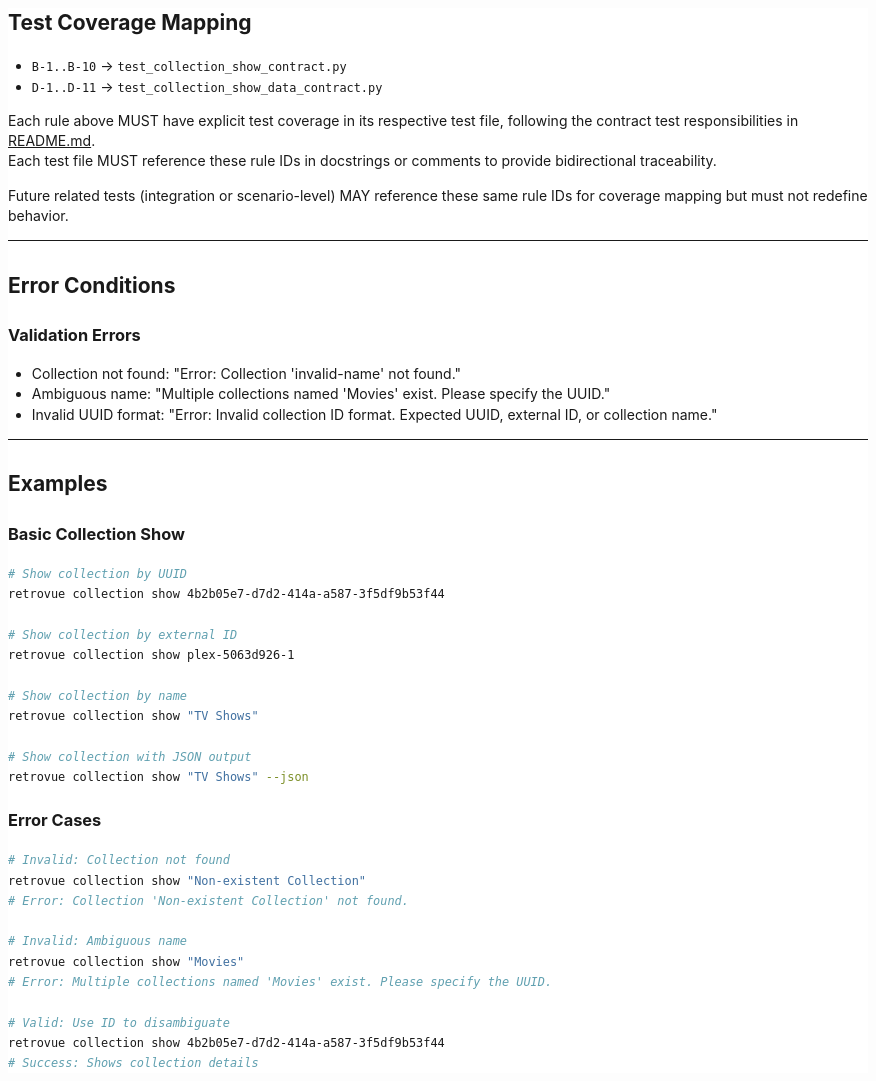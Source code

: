 
## Test Coverage Mapping

- `B-1..B-10` → `test_collection_show_contract.py`
- `D-1..D-11` → `test_collection_show_data_contract.py`

Each rule above MUST have explicit test coverage in its respective test file, following the contract test responsibilities in [README.md](./README.md).  
Each test file MUST reference these rule IDs in docstrings or comments to provide bidirectional traceability.

Future related tests (integration or scenario-level) MAY reference these same rule IDs for coverage mapping but must not redefine behavior.

---

## Error Conditions

### Validation Errors

- Collection not found: "Error: Collection 'invalid-name' not found."
- Ambiguous name: "Multiple collections named 'Movies' exist. Please specify the UUID."
- Invalid UUID format: "Error: Invalid collection ID format. Expected UUID, external ID, or collection name."

---

## Examples

### Basic Collection Show

```bash
# Show collection by UUID
retrovue collection show 4b2b05e7-d7d2-414a-a587-3f5df9b53f44

# Show collection by external ID
retrovue collection show plex-5063d926-1

# Show collection by name
retrovue collection show "TV Shows"

# Show collection with JSON output
retrovue collection show "TV Shows" --json
```

### Error Cases

```bash
# Invalid: Collection not found
retrovue collection show "Non-existent Collection"
# Error: Collection 'Non-existent Collection' not found.

# Invalid: Ambiguous name
retrovue collection show "Movies"
# Error: Multiple collections named 'Movies' exist. Please specify the UUID.

# Valid: Use ID to disambiguate
retrovue collection show 4b2b05e7-d7d2-414a-a587-3f5df9b53f44
# Success: Shows collection details
```
